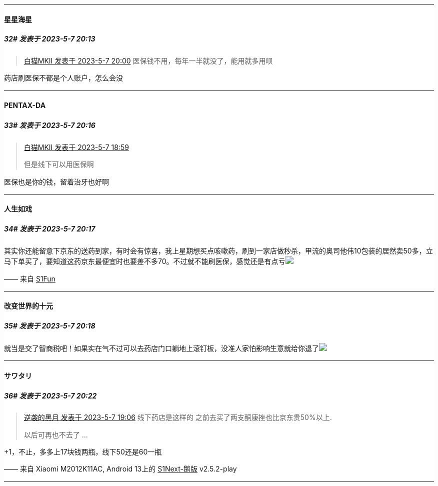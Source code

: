 *****

####  星星海星  
##### 32#       发表于 2023-5-7 20:13

<blockquote><a href="httphttps://bbs.saraba1st.com/2b/forum.php?mod=redirect&amp;goto=findpost&amp;pid=60763047&amp;ptid=2133492" target="_blank">白猫MKII 发表于 2023-5-7 20:00</a>
医保钱不用，每年一半就没了，能用就多用呗</blockquote>
药店刷医保不都是个人账户，怎么会没

*****

####  PENTAX-DA  
##### 33#       发表于 2023-5-7 20:16

<blockquote><a href="httphttps://bbs.saraba1st.com/2b/forum.php?mod=redirect&amp;goto=findpost&amp;pid=60762112&amp;ptid=2133492" target="_blank">白猫MKII 发表于 2023-5-7 18:59</a>

但是线下可以用医保啊</blockquote>
医保也是你的钱，留着治牙也好啊

*****

####  人生如戏  
##### 34#       发表于 2023-5-7 20:17

其实你还能留意下京东的送药到家，有时会有惊喜，我上星期想买点咳嗽药，刷到一家店做秒杀，甲流的奥司他伟10包装的居然卖50多，立马下单买了，要知道这药京东最便宜时也要差不多70。不过就不能刷医保，感觉还是有点亏<img src="https://static.saraba1st.com/image/smiley/face2017/213.gif" referrerpolicy="no-referrer">

—— 来自 [S1Fun](https://s1fun.koalcat.com)

*****

####  改变世界的十元  
##### 35#       发表于 2023-5-7 20:18

就当是交了智商税吧！如果实在气不过可以去药店门口躺地上滚钉板，没准人家怕影响生意就给你退了<img src="https://static.saraba1st.com/image/smiley/face2017/067.png" referrerpolicy="no-referrer">

*****

####  サワタリ  
##### 36#       发表于 2023-5-7 20:22

<blockquote><a href="httphttps://bbs.saraba1st.com/2b/forum.php?mod=redirect&amp;goto=findpost&amp;pid=60762264&amp;ptid=2133492" target="_blank">逆袭的黑月 发表于 2023-5-7 19:06</a>
线下药店是这样的 之前去买了两支酮康挫也比京东贵50%以上.

以后可再也不去了 ...</blockquote>
+1，不止，多多上17块钱两瓶，线下50还是60一瓶

—— 来自 Xiaomi M2012K11AC, Android 13上的 [S1Next-鹅版](https://github.com/ykrank/S1-Next/releases) v2.5.2-play

*****
